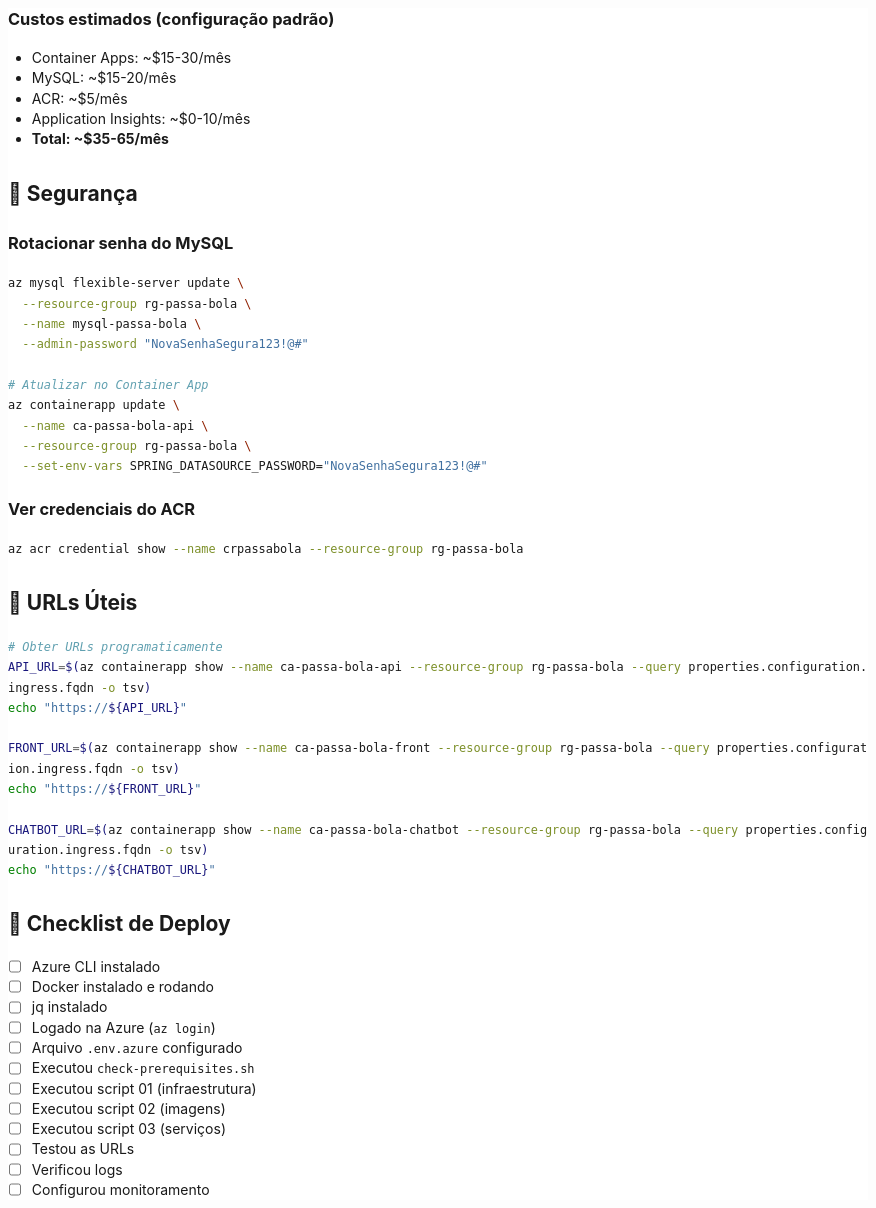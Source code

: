 ### Custos estimados (configuração padrão)

- Container Apps: ~$15-30/mês
- MySQL: ~$15-20/mês
- ACR: ~$5/mês
- Application Insights: ~$0-10/mês
- **Total: ~$35-65/mês**

## 🔐 Segurança

### Rotacionar senha do MySQL

```bash
az mysql flexible-server update \
  --resource-group rg-passa-bola \
  --name mysql-passa-bola \
  --admin-password "NovaSenhaSegura123!@#"

# Atualizar no Container App
az containerapp update \
  --name ca-passa-bola-api \
  --resource-group rg-passa-bola \
  --set-env-vars SPRING_DATASOURCE_PASSWORD="NovaSenhaSegura123!@#"
```

### Ver credenciais do ACR

```bash
az acr credential show --name crpassabola --resource-group rg-passa-bola
```

## 📱 URLs Úteis

```bash
# Obter URLs programaticamente
API_URL=$(az containerapp show --name ca-passa-bola-api --resource-group rg-passa-bola --query properties.configuration.ingress.fqdn -o tsv)
echo "https://${API_URL}"

FRONT_URL=$(az containerapp show --name ca-passa-bola-front --resource-group rg-passa-bola --query properties.configuration.ingress.fqdn -o tsv)
echo "https://${FRONT_URL}"

CHATBOT_URL=$(az containerapp show --name ca-passa-bola-chatbot --resource-group rg-passa-bola --query properties.configuration.ingress.fqdn -o tsv)
echo "https://${CHATBOT_URL}"
```

## 🎯 Checklist de Deploy

- [ ] Azure CLI instalado
- [ ] Docker instalado e rodando
- [ ] jq instalado
- [ ] Logado na Azure (`az login`)
- [ ] Arquivo `.env.azure` configurado
- [ ] Executou `check-prerequisites.sh`
- [ ] Executou script 01 (infraestrutura)
- [ ] Executou script 02 (imagens)
- [ ] Executou script 03 (serviços)
- [ ] Testou as URLs
- [ ] Verificou logs
- [ ] Configurou monitoramento
